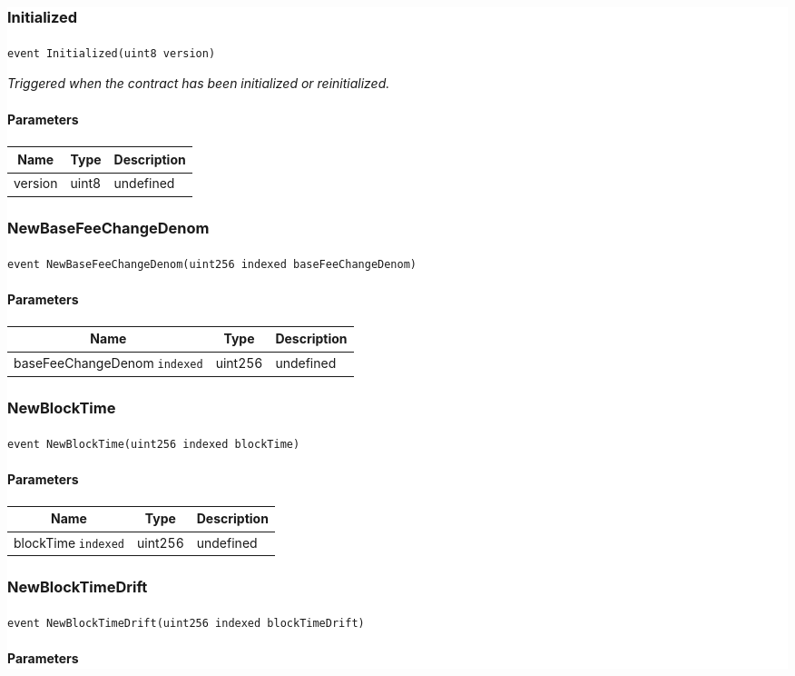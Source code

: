 ### Initialized

```solidity
event Initialized(uint8 version)
```



*Triggered when the contract has been initialized or reinitialized.*

#### Parameters

| Name | Type | Description |
|---|---|---|
| version  | uint8 | undefined |

### NewBaseFeeChangeDenom

```solidity
event NewBaseFeeChangeDenom(uint256 indexed baseFeeChangeDenom)
```





#### Parameters

| Name | Type | Description |
|---|---|---|
| baseFeeChangeDenom `indexed` | uint256 | undefined |

### NewBlockTime

```solidity
event NewBlockTime(uint256 indexed blockTime)
```





#### Parameters

| Name | Type | Description |
|---|---|---|
| blockTime `indexed` | uint256 | undefined |

### NewBlockTimeDrift

```solidity
event NewBlockTimeDrift(uint256 indexed blockTimeDrift)
```





#### Parameters
